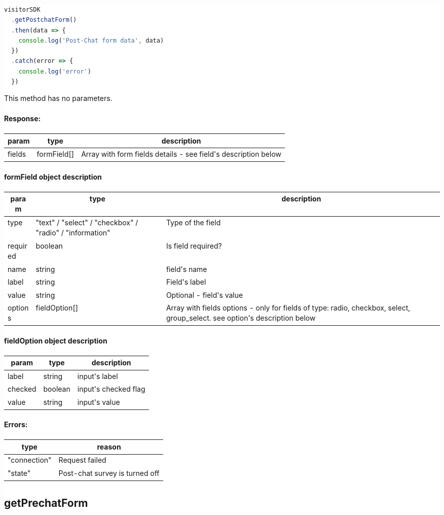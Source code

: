 ```js
visitorSDK
  .getPostchatForm()
  .then(data => {
    console.log('Post-Chat form data', data)
  })
  .catch(error => {
    console.log('error')
  })
```

This method has no parameters.

#### Response:

| param  | type        | description                                                    |
| ------ | ----------- | -------------------------------------------------------------- |
| fields | formField[] | Array with form fields details - see field's description below |

#### formField object description

| param    | type                                                     | description                                                                                                                |
| -------- | -------------------------------------------------------- | -------------------------------------------------------------------------------------------------------------------------- |
| type     | "text" / "select" / "checkbox" / "radio" / "information" | Type of the field                                                                                                          |
| required | boolean                                                  | Is field required?                                                                                                         |
| name     | string                                                   | field's name                                                                                                               |
| label    | string                                                   | Field's label                                                                                                              |
| value    | string                                                   | Optional - field's value                                                                                                   |
| options  | fieldOption[]                                            | Array with fields options - only for fields of type: radio, checkbox, select, group_select. see option's description below |

#### fieldOption object description

| param   | type    | description          |
| ------- | ------- | -------------------- |
| label   | string  | input's label        |
| checked | boolean | input's checked flag |
| value   | string  | input's value        |

#### Errors:

| type         | reason                         |
| ------------ | ------------------------------ |
| "connection" | Request failed                 |
| "state"      | Post-chat survey is turned off |

## getPrechatForm

